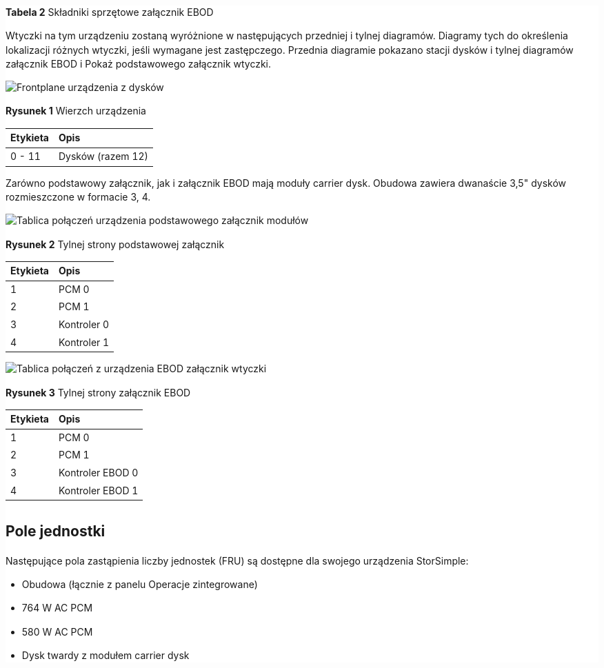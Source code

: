 **Tabela 2** Składniki sprzętowe załącznik EBOD

Wtyczki na tym urządzeniu zostaną wyróżnione w następujących przedniej i tylnej diagramów. Diagramy tych do określenia lokalizacji różnych wtyczki, jeśli wymagane jest zastępczego. Przednia diagramie pokazano stacji dysków i tylnej diagramów załącznik EBOD i Pokaż podstawowego załącznik wtyczki.

![Frontplane urządzenia z dysków](./media/storsimple-hardware-component-replacement/IC741028.png)

**Rysunek 1** Wierzch urządzenia

|Etykieta|Opis|
|:----|:----------|
|0 - 11|Dysków (razem 12)|

Zarówno podstawowy załącznik, jak i załącznik EBOD mają moduły carrier dysk. Obudowa zawiera dwanaście 3,5" dysków rozmieszczone w formacie 3, 4.

![Tablica połączeń urządzenia podstawowego załącznik modułów](./media/storsimple-hardware-component-replacement/IC740994.png)

**Rysunek 2** Tylnej strony podstawowej załącznik

|Etykieta|Opis|
|:----|:----------|
|1|PCM 0|
|2|PCM 1|
|3|Kontroler 0|
|4|Kontroler 1|

![Tablica połączeń z urządzenia EBOD załącznik wtyczki](./media/storsimple-hardware-component-replacement/IC769599.png)

**Rysunek 3** Tylnej strony załącznik EBOD

|Etykieta|Opis|
|:----|:----------|
|1|PCM 0|
|2|PCM 1|
|3|Kontroler EBOD 0|
|4|Kontroler EBOD 1|

## <a name="field-replaceable-units"></a>Pole jednostki

Następujące pola zastąpienia liczby jednostek (FRU) są dostępne dla swojego urządzenia StorSimple:

- Obudowa (łącznie z panelu Operacje zintegrowane)

- 764 W AC PCM

- 580 W AC PCM

- Dysk twardy z modułem carrier dysk

